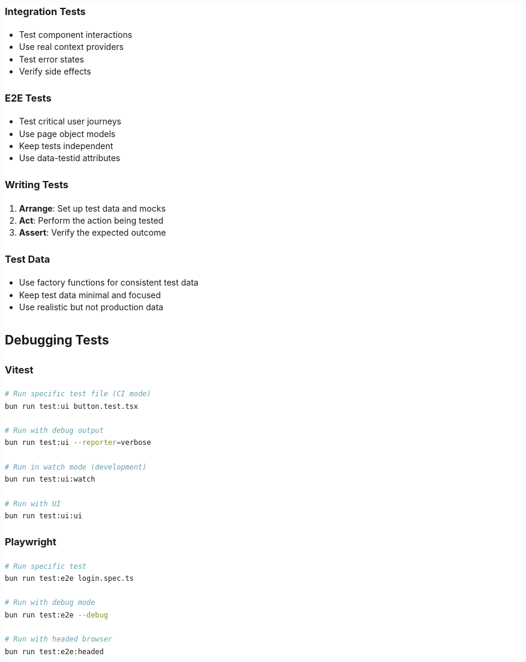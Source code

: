 ### Integration Tests

- Test component interactions
- Use real context providers
- Test error states
- Verify side effects

### E2E Tests

- Test critical user journeys
- Use page object models
- Keep tests independent
- Use data-testid attributes

### Writing Tests

1. **Arrange**: Set up test data and mocks
2. **Act**: Perform the action being tested
3. **Assert**: Verify the expected outcome

### Test Data

- Use factory functions for consistent test data
- Keep test data minimal and focused
- Use realistic but not production data

## Debugging Tests

### Vitest

```bash
# Run specific test file (CI mode)
bun run test:ui button.test.tsx

# Run with debug output
bun run test:ui --reporter=verbose

# Run in watch mode (development)
bun run test:ui:watch

# Run with UI
bun run test:ui:ui
```

### Playwright

```bash
# Run specific test
bun run test:e2e login.spec.ts

# Run with debug mode
bun run test:e2e --debug

# Run with headed browser
bun run test:e2e:headed
```
